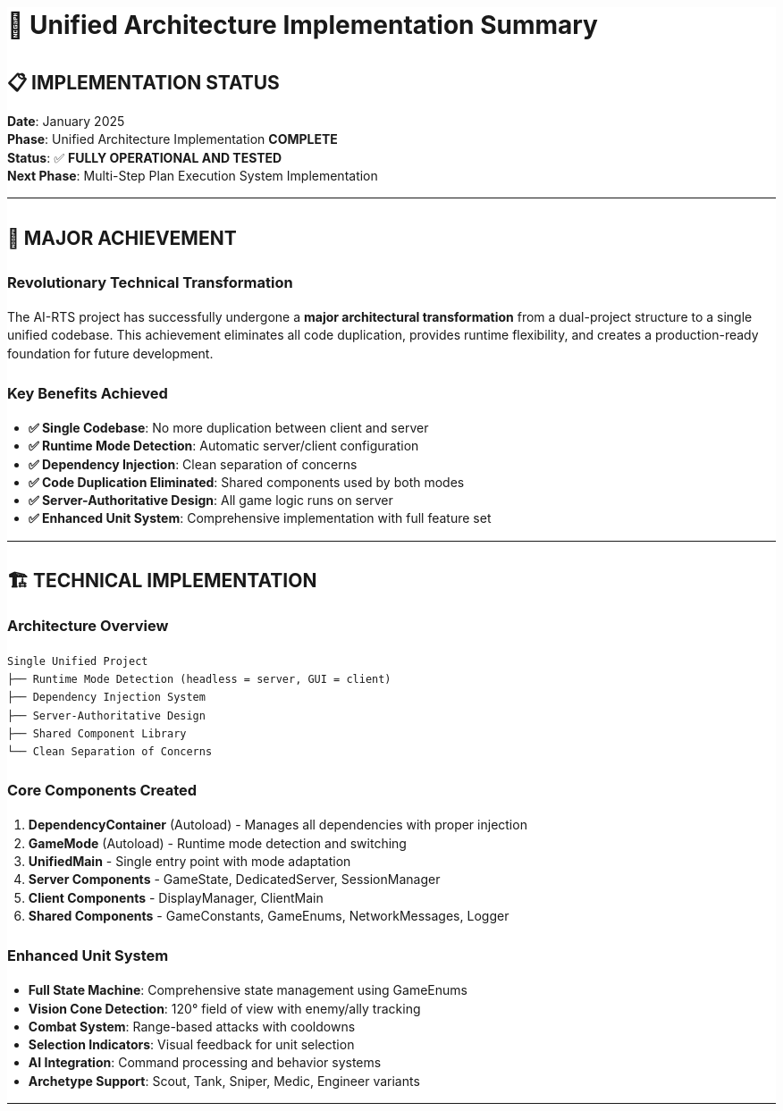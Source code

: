# 🚀 Unified Architecture Implementation Summary

## 📋 **IMPLEMENTATION STATUS**
**Date**: January 2025  
**Phase**: Unified Architecture Implementation **COMPLETE**  
**Status**: ✅ **FULLY OPERATIONAL AND TESTED**  
**Next Phase**: Multi-Step Plan Execution System Implementation  

---

## 🎯 **MAJOR ACHIEVEMENT**

### **Revolutionary Technical Transformation**
The AI-RTS project has successfully undergone a **major architectural transformation** from a dual-project structure to a single unified codebase. This achievement eliminates all code duplication, provides runtime flexibility, and creates a production-ready foundation for future development.

### **Key Benefits Achieved**
- **✅ Single Codebase**: No more duplication between client and server
- **✅ Runtime Mode Detection**: Automatic server/client configuration
- **✅ Dependency Injection**: Clean separation of concerns
- **✅ Code Duplication Eliminated**: Shared components used by both modes
- **✅ Server-Authoritative Design**: All game logic runs on server
- **✅ Enhanced Unit System**: Comprehensive implementation with full feature set

---

## 🏗️ **TECHNICAL IMPLEMENTATION**

### **Architecture Overview**
```
Single Unified Project
├── Runtime Mode Detection (headless = server, GUI = client)
├── Dependency Injection System
├── Server-Authoritative Design
├── Shared Component Library
└── Clean Separation of Concerns
```

### **Core Components Created**
1. **DependencyContainer** (Autoload) - Manages all dependencies with proper injection
2. **GameMode** (Autoload) - Runtime mode detection and switching
3. **UnifiedMain** - Single entry point with mode adaptation
4. **Server Components** - GameState, DedicatedServer, SessionManager
5. **Client Components** - DisplayManager, ClientMain
6. **Shared Components** - GameConstants, GameEnums, NetworkMessages, Logger

### **Enhanced Unit System**
- **Full State Machine**: Comprehensive state management using GameEnums
- **Vision Cone Detection**: 120° field of view with enemy/ally tracking
- **Combat System**: Range-based attacks with cooldowns
- **Selection Indicators**: Visual feedback for unit selection
- **AI Integration**: Command processing and behavior systems
- **Archetype Support**: Scout, Tank, Sniper, Medic, Engineer variants

---